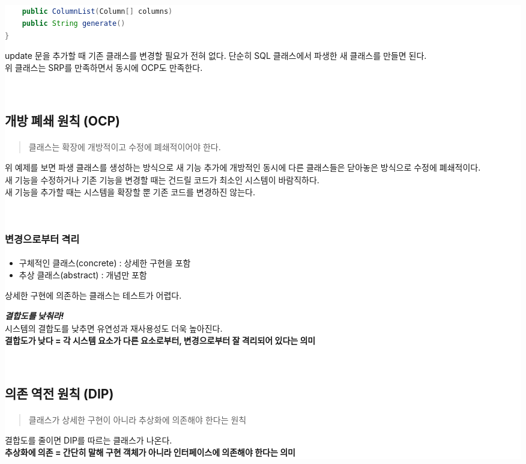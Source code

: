 ```java
	public ColumnList(Column[] columns)
	public String generate()
}
```

update 문을 추가할 때 기존 클래스를 변경할 필요가 전혀 없다. 단순히 SQL 클래스에서 파생한 새 클래스를 만들면 된다.    
위 클래스는 SRP를 만족하면서 동시에 OCP도 만족한다.   

<br/>

## 개방 폐쇄 원칙 (OCP)   
> 클래스는 확장에 개방적이고 수정에 폐쇄적이어야 한다.    

위 예제를 보면 파생 클래스를 생성하는 방식으로 새 기능 추가에 개방적인 동시에 다른 클래스들은 닫아놓은 방식으로 수정에 폐쇄적이다.   
새 기능을 수정하거나 기존 기능을 변경할 때는 건드릴 코드가 최소인 시스템이 바람직하다.    
새 기능을 추가할 때는 시스템을 확장할 뿐 기존 코드를 변경하진 않는다.   

<br/>

### 변경으로부터 격리   
- 구체적인 클래스(concrete) : 상세한 구현을 포함   
- 추상 클래스(abstract) : 개념만 포함   

상세한 구현에 의존하는 클래스는 테스트가 어렵다.   

**_결합도를 낮춰라!_**    
시스템의 결합도를 낮추면 유연성과 재사용성도 더욱 높아진다.    
**결합도가 낮다 = 각 시스템 요소가 다른 요소로부터, 변경으로부터 잘 격리되어 있다는 의미**    

<br/>

## 의존 역전 원칙 (DIP)
> 클래스가 상세한 구현이 아니라 추상화에 의존해야 한다는 원칙   

결합도를 줄이면 DIP를 따르는 클래스가 나온다.   
**추상화에 의존 = 간단히 말해 구현 객체가 아니라 인터페이스에 의존해야 한다는 의미**    
   
